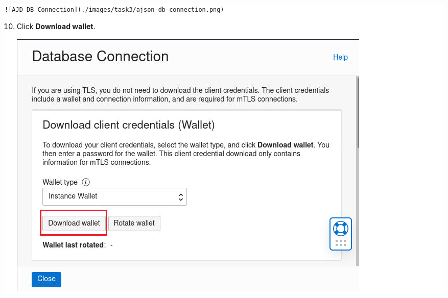     ![AJD DB Connection](./images/task3/ajson-db-connection.png)

10. Click **Download wallet**.

    ![Download Wallet](./images/task3/download-wallet.png)
